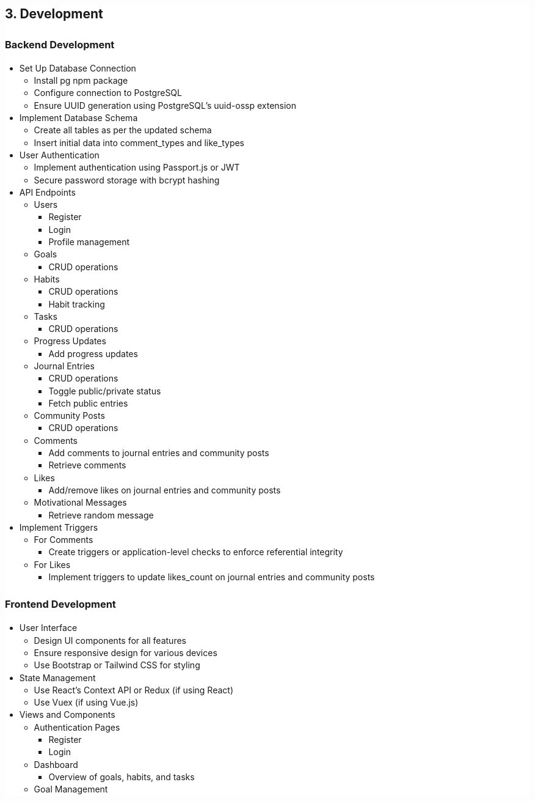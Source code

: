 ## 3. Development

### Backend Development

- Set Up Database Connection
  - Install pg npm package
  - Configure connection to PostgreSQL
  - Ensure UUID generation using PostgreSQL’s uuid-ossp extension
- Implement Database Schema
  - Create all tables as per the updated schema
  - Insert initial data into comment_types and like_types
- User Authentication
  - Implement authentication using Passport.js or JWT
  - Secure password storage with bcrypt hashing
- API Endpoints
  - Users
    - Register
    - Login
    - Profile management
  - Goals
    - CRUD operations
  - Habits
    - CRUD operations
    - Habit tracking
  - Tasks
    - CRUD operations
  - Progress Updates
    - Add progress updates
  - Journal Entries
    - CRUD operations
    - Toggle public/private status
    - Fetch public entries
  - Community Posts
    - CRUD operations
  - Comments
    - Add comments to journal entries and community posts
    - Retrieve comments
  - Likes
    - Add/remove likes on journal entries and community posts
  - Motivational Messages
    - Retrieve random message
- Implement Triggers
  - For Comments
    - Create triggers or application-level checks to enforce referential integrity
  - For Likes
    - Implement triggers to update likes_count on journal entries and community posts

### Frontend Development

- User Interface
  - Design UI components for all features
  - Ensure responsive design for various devices
  - Use Bootstrap or Tailwind CSS for styling
- State Management
  - Use React’s Context API or Redux (if using React)
  - Use Vuex (if using Vue.js)
- Views and Components
  - Authentication Pages
    - Register
    - Login
  - Dashboard
    - Overview of goals, habits, and tasks
  - Goal Management